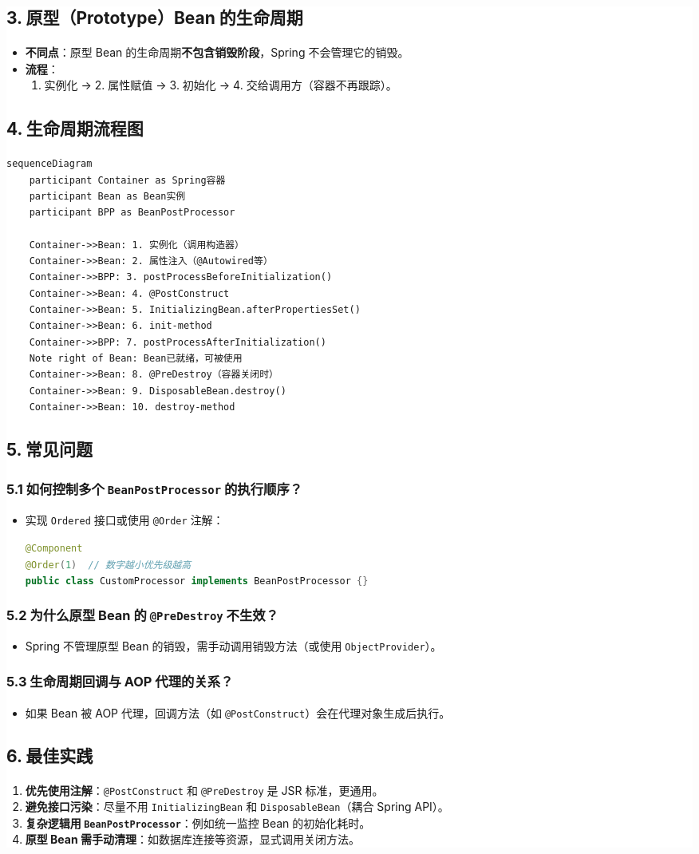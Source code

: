## 3. 原型（Prototype）Bean 的生命周期

- **不同点**：原型 Bean 的生命周期**不包含销毁阶段**，Spring 不会管理它的销毁。
- **流程**：
  1. 实例化 → 2. 属性赋值 → 3. 初始化 → 4. 交给调用方（容器不再跟踪）。

## 4. 生命周期流程图

```mermaid
sequenceDiagram
    participant Container as Spring容器
    participant Bean as Bean实例
    participant BPP as BeanPostProcessor

    Container->>Bean: 1. 实例化（调用构造器）
    Container->>Bean: 2. 属性注入（@Autowired等）
    Container->>BPP: 3. postProcessBeforeInitialization()
    Container->>Bean: 4. @PostConstruct
    Container->>Bean: 5. InitializingBean.afterPropertiesSet()
    Container->>Bean: 6. init-method
    Container->>BPP: 7. postProcessAfterInitialization()
    Note right of Bean: Bean已就绪，可被使用
    Container->>Bean: 8. @PreDestroy（容器关闭时）
    Container->>Bean: 9. DisposableBean.destroy()
    Container->>Bean: 10. destroy-method
```

## 5. 常见问题

### 5.1 如何控制多个 `BeanPostProcessor` 的执行顺序？

- 实现 `Ordered` 接口或使用 `@Order` 注解：

  ```java
  @Component
  @Order(1)  // 数字越小优先级越高
  public class CustomProcessor implements BeanPostProcessor {}
  ```

### 5.2 为什么原型 Bean 的 `@PreDestroy` 不生效？

- Spring 不管理原型 Bean 的销毁，需手动调用销毁方法（或使用 `ObjectProvider`）。

### 5.3 生命周期回调与 AOP 代理的关系？

- 如果 Bean 被 AOP 代理，回调方法（如 `@PostConstruct`）会在代理对象生成后执行。

## 6. 最佳实践

1. **优先使用注解**：`@PostConstruct` 和 `@PreDestroy` 是 JSR 标准，更通用。
2. **避免接口污染**：尽量不用 `InitializingBean` 和 `DisposableBean`（耦合 Spring API）。
3. **复杂逻辑用 `BeanPostProcessor`**：例如统一监控 Bean 的初始化耗时。
4. **原型 Bean 需手动清理**：如数据库连接等资源，显式调用关闭方法。
